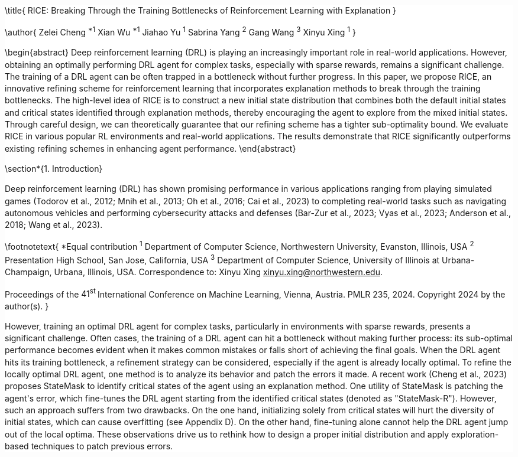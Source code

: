 \title{
RICE: Breaking Through the Training Bottlenecks of Reinforcement Learning with Explanation
}

\author{
Zelei Cheng ${ }^{* 1}$ Xian Wu ${ }^{* 1}$ Jiahao Yu ${ }^{1}$ Sabrina Yang ${ }^{2}$ Gang Wang ${ }^{3}$ Xinyu Xing ${ }^{1}$
}

\begin{abstract}
Deep reinforcement learning (DRL) is playing an increasingly important role in real-world applications. However, obtaining an optimally performing DRL agent for complex tasks, especially with sparse rewards, remains a significant challenge. The training of a DRL agent can be often trapped in a bottleneck without further progress. In this paper, we propose RICE, an innovative refining scheme for reinforcement learning that incorporates explanation methods to break through the training bottlenecks. The high-level idea of RICE is to construct a new initial state distribution that combines both the default initial states and critical states identified through explanation methods, thereby encouraging the agent to explore from the mixed initial states. Through careful design, we can theoretically guarantee that our refining scheme has a tighter sub-optimality bound. We evaluate RICE in various popular RL environments and real-world applications. The results demonstrate that RICE significantly outperforms existing refining schemes in enhancing agent performance.
\end{abstract}

\section*{1. Introduction}

Deep reinforcement learning (DRL) has shown promising performance in various applications ranging from playing simulated games (Todorov et al., 2012; Mnih et al., 2013; Oh et al., 2016; Cai et al., 2023) to completing real-world tasks such as navigating autonomous vehicles and performing cybersecurity attacks and defenses (Bar-Zur et al., 2023; Vyas et al., 2023; Anderson et al., 2018; Wang et al., 2023).

\footnotetext{
*Equal contribution ${ }^{1}$ Department of Computer Science, Northwestern University, Evanston, Illinois, USA ${ }^{2}$ Presentation High School, San Jose, California, USA ${ }^{3}$ Department of Computer Science, University of Illinois at Urbana-Champaign, Urbana, Illinois, USA. Correspondence to: Xinyu Xing <xinyu.xing@northwestern.edu>.

Proceedings of the $41^{\text {st }}$ International Conference on Machine Learning, Vienna, Austria. PMLR 235, 2024. Copyright 2024 by the author(s).
}

However, training an optimal DRL agent for complex tasks, particularly in environments with sparse rewards, presents a significant challenge. Often cases, the training of a DRL agent can hit a bottleneck without making further process: its sub-optimal performance becomes evident when it makes common mistakes or falls short of achieving the final goals.
When the DRL agent hits its training bottleneck, a refinement strategy can be considered, especially if the agent is already locally optimal. To refine the locally optimal DRL agent, one method is to analyze its behavior and patch the errors it made. A recent work (Cheng et al., 2023) proposes StateMask to identify critical states of the agent using an explanation method. One utility of StateMask is patching the agent's error, which fine-tunes the DRL agent starting from the identified critical states (denoted as "StateMask-R"). However, such an approach suffers from two drawbacks. On the one hand, initializing solely from critical states will hurt the diversity of initial states, which can cause overfitting (see Appendix D). On the other hand, fine-tuning alone cannot help the DRL agent jump out of the local optima. These observations drive us to rethink how to design a proper initial distribution and apply exploration-based techniques to patch previous errors.
